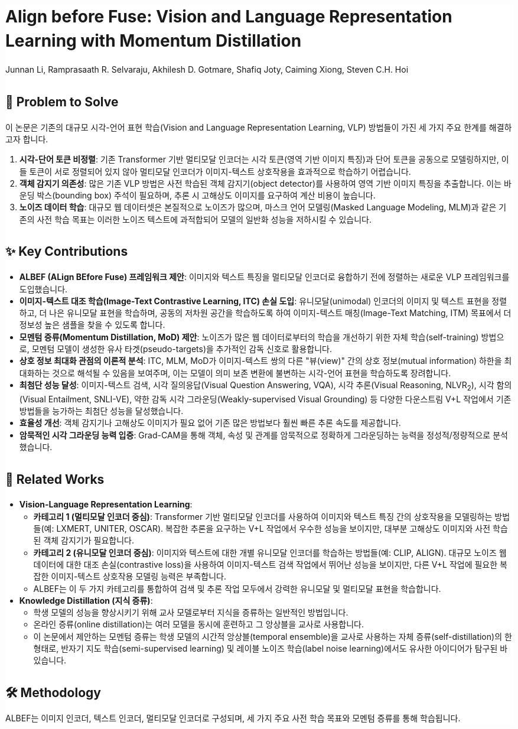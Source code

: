 # Align before Fuse: Vision and Language Representation Learning with Momentum Distillation
Junnan Li, Ramprasaath R. Selvaraju, Akhilesh D. Gotmare, Shafiq Joty, Caiming Xiong, Steven C.H. Hoi

## 🧩 Problem to Solve
이 논문은 기존의 대규모 시각-언어 표현 학습(Vision and Language Representation Learning, VLP) 방법들이 가진 세 가지 주요 한계를 해결하고자 합니다.
1.  **시각-단어 토큰 비정렬**: 기존 Transformer 기반 멀티모달 인코더는 시각 토큰(영역 기반 이미지 특징)과 단어 토큰을 공동으로 모델링하지만, 이들 토큰이 서로 정렬되어 있지 않아 멀티모달 인코더가 이미지-텍스트 상호작용을 효과적으로 학습하기 어렵습니다.
2.  **객체 감지기 의존성**: 많은 기존 VLP 방법은 사전 학습된 객체 감지기(object detector)를 사용하여 영역 기반 이미지 특징을 추출합니다. 이는 바운딩 박스(bounding box) 주석이 필요하며, 추론 시 고해상도 이미지를 요구하여 계산 비용이 높습니다.
3.  **노이즈 데이터 학습**: 대규모 웹 데이터셋은 본질적으로 노이즈가 많으며, 마스크 언어 모델링(Masked Language Modeling, MLM)과 같은 기존의 사전 학습 목표는 이러한 노이즈 텍스트에 과적합되어 모델의 일반화 성능을 저하시킬 수 있습니다.

## ✨ Key Contributions
*   **ALBEF (ALign BEfore Fuse) 프레임워크 제안**: 이미지와 텍스트 특징을 멀티모달 인코더로 융합하기 전에 정렬하는 새로운 VLP 프레임워크를 도입했습니다.
*   **이미지-텍스트 대조 학습(Image-Text Contrastive Learning, ITC) 손실 도입**: 유니모달(unimodal) 인코더의 이미지 및 텍스트 표현을 정렬하고, 더 나은 유니모달 표현을 학습하며, 공동의 저차원 공간을 학습하도록 하여 이미지-텍스트 매칭(Image-Text Matching, ITM) 목표에서 더 정보성 높은 샘플을 찾을 수 있도록 합니다.
*   **모멘텀 증류(Momentum Distillation, MoD) 제안**: 노이즈가 많은 웹 데이터로부터의 학습을 개선하기 위한 자체 학습(self-training) 방법으로, 모멘텀 모델이 생성한 유사 타겟(pseudo-targets)을 추가적인 감독 신호로 활용합니다.
*   **상호 정보 최대화 관점의 이론적 분석**: ITC, MLM, MoD가 이미지-텍스트 쌍의 다른 "뷰(view)" 간의 상호 정보(mutual information) 하한을 최대화하는 것으로 해석될 수 있음을 보여주며, 이는 모델이 의미 보존 변환에 불변하는 시각-언어 표현을 학습하도록 장려합니다.
*   **최첨단 성능 달성**: 이미지-텍스트 검색, 시각 질의응답(Visual Question Answering, VQA), 시각 추론(Visual Reasoning, NLVR$_2$), 시각 함의(Visual Entailment, SNLI-VE), 약한 감독 시각 그라운딩(Weakly-supervised Visual Grounding) 등 다양한 다운스트림 V+L 작업에서 기존 방법들을 능가하는 최첨단 성능을 달성했습니다.
*   **효율성 개선**: 객체 감지기나 고해상도 이미지가 필요 없어 기존 많은 방법보다 훨씬 빠른 추론 속도를 제공합니다.
*   **암묵적인 시각 그라운딩 능력 입증**: Grad-CAM을 통해 객체, 속성 및 관계를 암묵적으로 정확하게 그라운딩하는 능력을 정성적/정량적으로 분석했습니다.

## 📎 Related Works
*   **Vision-Language Representation Learning**:
    *   **카테고리 1 (멀티모달 인코더 중심)**: Transformer 기반 멀티모달 인코더를 사용하여 이미지와 텍스트 특징 간의 상호작용을 모델링하는 방법들(예: LXMERT, UNITER, OSCAR). 복잡한 추론을 요구하는 V+L 작업에서 우수한 성능을 보이지만, 대부분 고해상도 이미지와 사전 학습된 객체 감지기가 필요합니다.
    *   **카테고리 2 (유니모달 인코더 중심)**: 이미지와 텍스트에 대한 개별 유니모달 인코더를 학습하는 방법들(예: CLIP, ALIGN). 대규모 노이즈 웹 데이터에 대한 대조 손실(contrastive loss)을 사용하여 이미지-텍스트 검색 작업에서 뛰어난 성능을 보이지만, 다른 V+L 작업에 필요한 복잡한 이미지-텍스트 상호작용 모델링 능력은 부족합니다.
    *   ALBEF는 이 두 가지 카테고리를 통합하여 검색 및 추론 작업 모두에서 강력한 유니모달 및 멀티모달 표현을 학습합니다.
*   **Knowledge Distillation (지식 증류)**:
    *   학생 모델의 성능을 향상시키기 위해 교사 모델로부터 지식을 증류하는 일반적인 방법입니다.
    *   온라인 증류(online distillation)는 여러 모델을 동시에 훈련하고 그 앙상블을 교사로 사용합니다.
    *   이 논문에서 제안하는 모멘텀 증류는 학생 모델의 시간적 앙상블(temporal ensemble)을 교사로 사용하는 자체 증류(self-distillation)의 한 형태로, 반자기 지도 학습(semi-supervised learning) 및 레이블 노이즈 학습(label noise learning)에서도 유사한 아이디어가 탐구된 바 있습니다.

## 🛠️ Methodology
ALBEF는 이미지 인코더, 텍스트 인코더, 멀티모달 인코더로 구성되며, 세 가지 주요 사전 학습 목표와 모멘텀 증류를 통해 학습됩니다.
